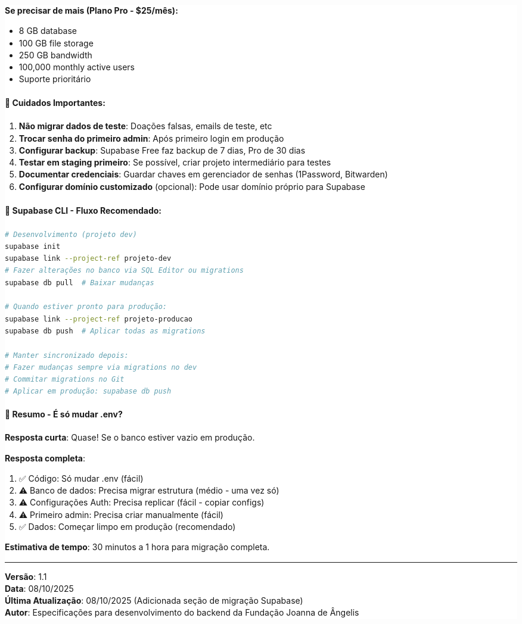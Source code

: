 **Se precisar de mais (Plano Pro - $25/mês):**

- 8 GB database
- 100 GB file storage
- 250 GB bandwidth
- 100,000 monthly active users
- Suporte prioritário

#### 🚨 Cuidados Importantes:

1. **Não migrar dados de teste**: Doações falsas, emails de teste, etc
2. **Trocar senha do primeiro admin**: Após primeiro login em produção
3. **Configurar backup**: Supabase Free faz backup de 7 dias, Pro de 30 dias
4. **Testar em staging primeiro**: Se possível, criar projeto intermediário para testes
5. **Documentar credenciais**: Guardar chaves em gerenciador de senhas (1Password, Bitwarden)
6. **Configurar domínio customizado** (opcional): Pode usar domínio próprio para Supabase

#### 🔧 Supabase CLI - Fluxo Recomendado:

```bash
# Desenvolvimento (projeto dev)
supabase init
supabase link --project-ref projeto-dev
# Fazer alterações no banco via SQL Editor ou migrations
supabase db pull  # Baixar mudanças

# Quando estiver pronto para produção:
supabase link --project-ref projeto-producao
supabase db push  # Aplicar todas as migrations

# Manter sincronizado depois:
# Fazer mudanças sempre via migrations no dev
# Commitar migrations no Git
# Aplicar em produção: supabase db push
```

#### 📝 Resumo - É só mudar .env?

**Resposta curta**: Quase! Se o banco estiver vazio em produção.

**Resposta completa**:

1. ✅ Código: Só mudar .env (fácil)
2. ⚠️ Banco de dados: Precisa migrar estrutura (médio - uma vez só)
3. ⚠️ Configurações Auth: Precisa replicar (fácil - copiar configs)
4. ⚠️ Primeiro admin: Precisa criar manualmente (fácil)
5. ✅ Dados: Começar limpo em produção (recomendado)

**Estimativa de tempo**: 30 minutos a 1 hora para migração completa.

---

**Versão**: 1.1  
**Data**: 08/10/2025  
**Última Atualização**: 08/10/2025 (Adicionada seção de migração Supabase)  
**Autor**: Especificações para desenvolvimento do backend da Fundação Joanna de Ângelis
